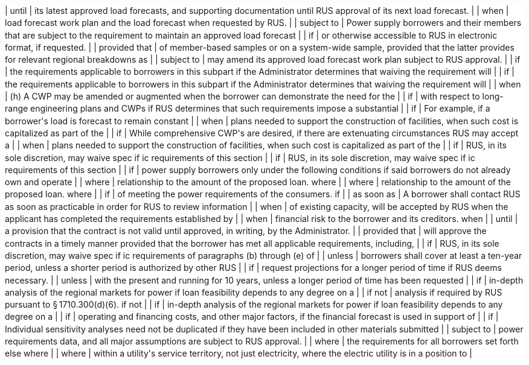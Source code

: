 | until         | its latest approved load forecasts, and supporting documentation until  RUS approval of its next load forecast.                   |
| when          | load forecast work plan and the load forecast when  requested by RUS.                                                             |
| subject to    | Power supply borrowers and their members that are  subject to the requirement to maintain an approved load forecast               |
| if            | or otherwise accessible to RUS in electronic format, if  requested.                                                               |
| provided that | of member-based samples or on a system-wide sample, provided that the latter provides for relevant regional breakdowns as         |
| subject to    | may amend its approved load forecast work plan subject to  RUS approval.                                                          |
| if            | the requirements applicable to borrowers in this subpart if the Administrator determines that waiving the requirement will        |
| if            | the requirements applicable to borrowers in this subpart if the Administrator determines that waiving the requirement will        |
| when          | (h) A CWP may be amended or augmented  when the borrower can demonstrate the need for the                                         |
| if            | with respect to long-range engineering plans and CWPs if RUS determines that such requirements impose a substantial               |
| if            | For example,  if a borrower's load is forecast to remain constant                                                                 |
| when          | plans needed to support the construction of facilities, when such cost is capitalized as part of the                              |
| if            | While comprehensive CWP's are desired,  if there are extenuating circumstances RUS may accept a                                   |
| when          | plans needed to support the construction of facilities, when such cost is capitalized as part of the                              |
| if            | RUS, in its sole discretion, may waive spec if ic requirements of this section                                                    |
| if            | RUS, in its sole discretion, may waive spec if ic requirements of this section                                                    |
| if            | power supply borrowers only under the following conditions if said borrowers do not already own and operate                       |
| where         | relationship to the amount of the proposed loan. where                                                                            |
| where         | relationship to the amount of the proposed loan. where                                                                            |
| if            | of meeting the power requirements of the consumers. if                                                                            |
| as soon as    | A borrower shall contact RUS  as soon as practicable in order for RUS to review information                                       |
| when          | of existing capacity, will be accepted by RUS when the applicant has completed the requirements established by                    |
| when          | financial risk to the borrower and its creditors. when                                                                            |
| until         | a provision that the contract is not valid until  approved, in writing, by the Administrator.                                     |
| provided that | will approve the contracts in a timely manner provided that the borrower has met all applicable requirements, including,          |
| if            | RUS, in its sole discretion, may waive spec if ic requirements of paragraphs (b) through (e) of                                   |
| unless        | borrowers shall cover at least a ten-year period, unless a shorter period is authorized by other RUS                              |
| if            | request projections for a longer period of time if  RUS deems necessary.                                                          |
| unless        | with the present and running for 10 years, unless a longer period of time has been requested                                      |
| if            | in-depth analysis of the regional markets for power if loan feasibility depends to any degree on a                                |
| if not        | analysis if required by RUS pursuant to &#167;&#8201;1710.300(d)(6). if not                                                       |
| if            | in-depth analysis of the regional markets for power if loan feasibility depends to any degree on a                                |
| if            | operating and financing costs, and other major factors, if the financial forecast is used in support of                           |
| if            | Individual sensitivity analyses need not be duplicated  if they have been included in other materials submitted                   |
| subject to    | power requirements data, and all major assumptions are subject to  RUS approval.                                                  |
| where         | the requirements for all borrowers set forth else where                                                                           |
| where         | within a utility's service territory, not just electricity, where the electric utility is in a position to                        |